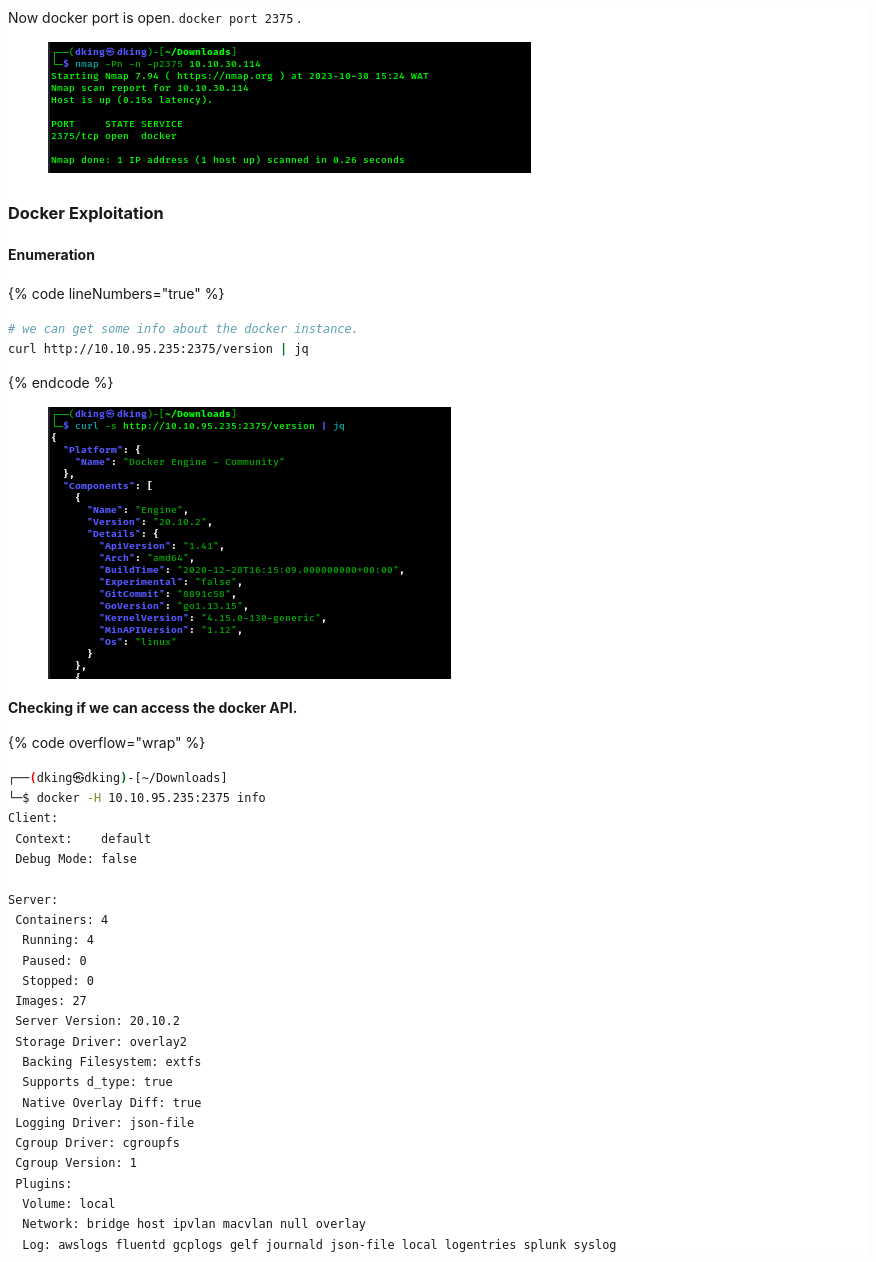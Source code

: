 Now docker port is open. `docker port 2375` .

<figure><img src=".gitbook/assets/image (348).png" alt=""><figcaption></figcaption></figure>

### Docker Exploitation

#### Enumeration

{% code lineNumbers="true" %}
```bash
# we can get some info about the docker instance.
curl http://10.10.95.235:2375/version | jq
```
{% endcode %}

<figure><img src=".gitbook/assets/image (349).png" alt=""><figcaption></figcaption></figure>

**Checking if we can access the docker API.**

{% code overflow="wrap" %}
```bash
┌──(dking㉿dking)-[~/Downloads]
└─$ docker -H 10.10.95.235:2375 info    
Client:
 Context:    default
 Debug Mode: false

Server:
 Containers: 4
  Running: 4
  Paused: 0
  Stopped: 0
 Images: 27
 Server Version: 20.10.2
 Storage Driver: overlay2
  Backing Filesystem: extfs
  Supports d_type: true
  Native Overlay Diff: true
 Logging Driver: json-file
 Cgroup Driver: cgroupfs
 Cgroup Version: 1
 Plugins:
  Volume: local
  Network: bridge host ipvlan macvlan null overlay
  Log: awslogs fluentd gcplogs gelf journald json-file local logentries splunk syslog
```
